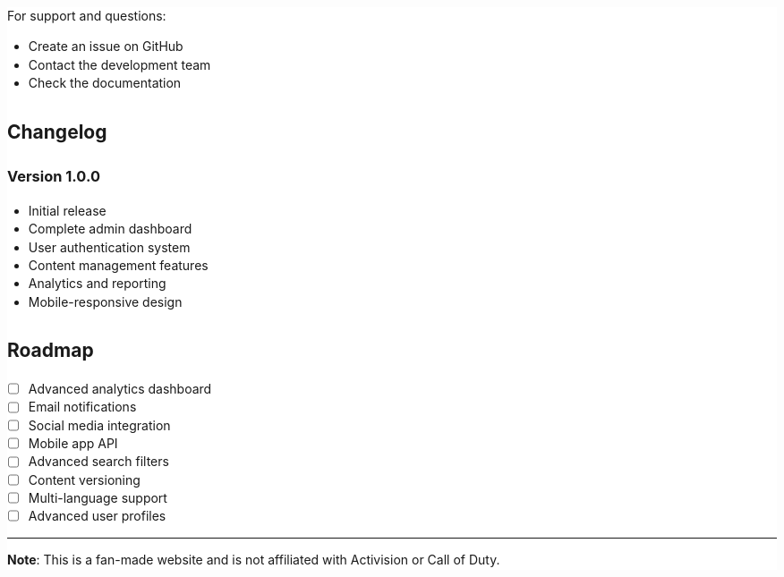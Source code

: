 For support and questions:
- Create an issue on GitHub
- Contact the development team
- Check the documentation

## Changelog

### Version 1.0.0
- Initial release
- Complete admin dashboard
- User authentication system
- Content management features
- Analytics and reporting
- Mobile-responsive design

## Roadmap

- [ ] Advanced analytics dashboard
- [ ] Email notifications
- [ ] Social media integration
- [ ] Mobile app API
- [ ] Advanced search filters
- [ ] Content versioning
- [ ] Multi-language support
- [ ] Advanced user profiles

---

**Note**: This is a fan-made website and is not affiliated with Activision or Call of Duty.
